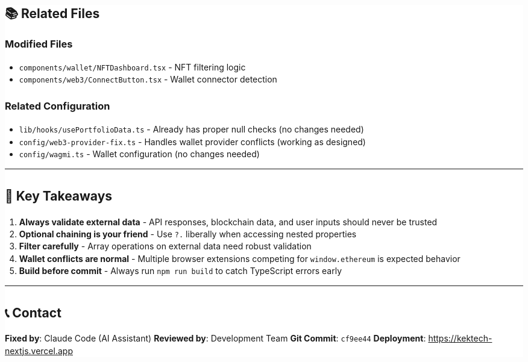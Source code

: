 
## 📚 Related Files

### Modified Files
- `components/wallet/NFTDashboard.tsx` - NFT filtering logic
- `components/web3/ConnectButton.tsx` - Wallet connector detection

### Related Configuration
- `lib/hooks/usePortfolioData.ts` - Already has proper null checks (no changes needed)
- `config/web3-provider-fix.ts` - Handles wallet provider conflicts (working as designed)
- `config/wagmi.ts` - Wallet configuration (no changes needed)

---

## 🎯 Key Takeaways

1. **Always validate external data** - API responses, blockchain data, and user inputs should never be trusted
2. **Optional chaining is your friend** - Use `?.` liberally when accessing nested properties
3. **Filter carefully** - Array operations on external data need robust validation
4. **Wallet conflicts are normal** - Multiple browser extensions competing for `window.ethereum` is expected behavior
5. **Build before commit** - Always run `npm run build` to catch TypeScript errors early

---

## 📞 Contact

**Fixed by**: Claude Code (AI Assistant)
**Reviewed by**: Development Team
**Git Commit**: `cf9ee44`
**Deployment**: https://kektech-nextjs.vercel.app
